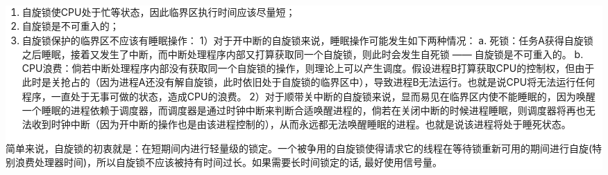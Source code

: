 1. 自旋锁使CPU处于忙等状态，因此临界区执行时间应该尽量短；
2. 自旋锁是不可重入的；
3. 自旋锁保护的临界区不应该有睡眠操作：
   1）对于开中断的自旋锁来说，睡眠操作可能发生如下两种情况：
   a. 死锁：任务A获得自旋锁之后睡眠，接着又发生了中断，而中断处理程序内部又打算获取同一个自旋锁，则此时会发生自死锁 —— 自旋锁是不可重入的。
   b. CPU浪费：倘若中断处理程序内部没有获取同一个自旋锁的操作，则理论上可以产生调度。假设进程B打算获取CPU的控制权，但由于此时是关抢占的（因为进程A还没有解自旋锁，此时依旧处于自旋锁的临界区中），导致进程B无法运行。也就是说CPU将无法运行任何程序，一直处于无事可做的状态，造成CPU的浪费。
   2）对于顺带关中断的自旋锁来说，显而易见在临界区内使不能睡眠的，因为唤醒一个睡眠的进程依赖于调度器，而调度器是通过时钟中断来判断合适唤醒进程的，倘若在关闭中断的时候进程睡眠，则调度器将再也无法收到时钟中断（因为开中断的操作也是由该进程控制的），从而永远都无法唤醒睡眠的进程。也就是说该进程将处于睡死状态。

简单来说，自旋锁的初衷就是：在短期间内进行轻量级的锁定。一个被争用的自旋锁使得请求它的线程在等待锁重新可用的期间进行自旋(特别浪费处理器时间)，所以自旋锁不应该被持有时间过长。如果需要长时间锁定的话, 最好使用信号量。







